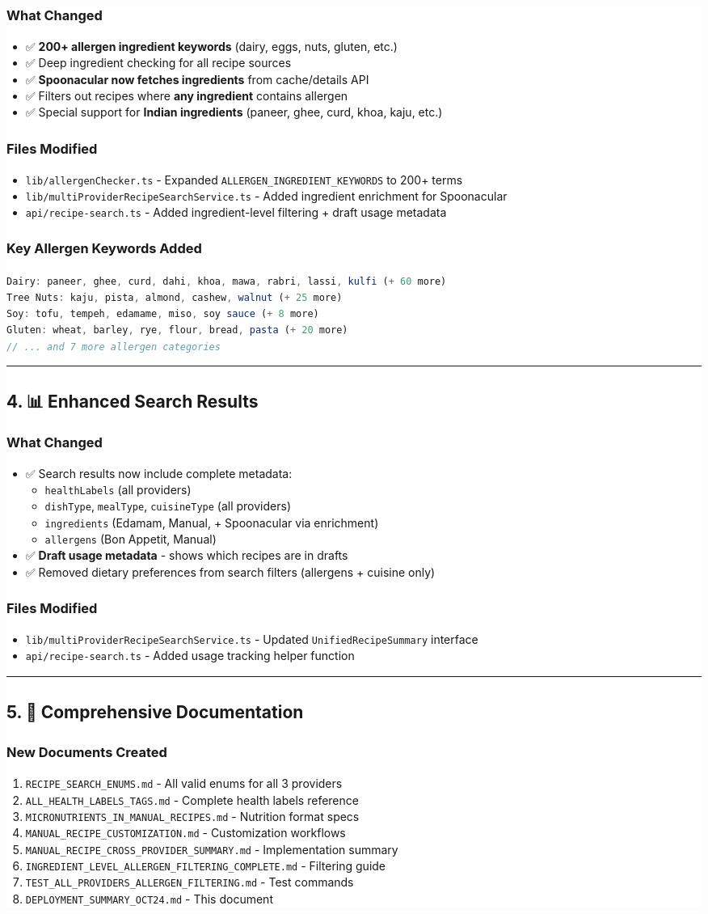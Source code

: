 ### What Changed
- ✅ **200+ allergen ingredient keywords** (dairy, eggs, nuts, gluten, etc.)
- ✅ Deep ingredient checking for all recipe sources
- ✅ **Spoonacular now fetches ingredients** from cache/details API
- ✅ Filters out recipes where **any ingredient** contains allergen
- ✅ Special support for **Indian ingredients** (paneer, ghee, curd, khoa, kaju, etc.)

### Files Modified
- `lib/allergenChecker.ts` - Expanded `ALLERGEN_INGREDIENT_KEYWORDS` to 200+ terms
- `lib/multiProviderRecipeSearchService.ts` - Added ingredient enrichment for Spoonacular
- `api/recipe-search.ts` - Added ingredient-level filtering + draft usage metadata

### Key Allergen Keywords Added
```javascript
Dairy: paneer, ghee, curd, dahi, khoa, mawa, rabri, lassi, kulfi (+ 60 more)
Tree Nuts: kaju, pista, almond, cashew, walnut (+ 25 more)
Soy: tofu, tempeh, edamame, miso, soy sauce (+ 8 more)
Gluten: wheat, barley, rye, flour, bread, pasta (+ 20 more)
// ... and 7 more allergen categories
```

---

## 4. 📊 **Enhanced Search Results**

### What Changed
- ✅ Search results now include complete metadata:
  - `healthLabels` (all providers)
  - `dishType`, `mealType`, `cuisineType` (all providers)
  - `ingredients` (Edamam, Manual, + Spoonacular via enrichment)
  - `allergens` (Bon Appetit, Manual)
- ✅ **Draft usage metadata** - shows which recipes are in drafts
- ✅ Removed dietary preferences from search filters (allergens + cuisine only)

### Files Modified
- `lib/multiProviderRecipeSearchService.ts` - Updated `UnifiedRecipeSummary` interface
- `api/recipe-search.ts` - Added usage tracking helper function

---

## 5. 📖 **Comprehensive Documentation**

### New Documents Created
1. `RECIPE_SEARCH_ENUMS.md` - All valid enums for all 3 providers
2. `ALL_HEALTH_LABELS_TAGS.md` - Complete health labels reference
3. `MICRONUTRIENTS_IN_MANUAL_RECIPES.md` - Nutrition format specs
4. `MANUAL_RECIPE_CUSTOMIZATION.md` - Customization workflows
5. `MANUAL_RECIPE_CROSS_PROVIDER_SUMMARY.md` - Implementation summary
6. `INGREDIENT_LEVEL_ALLERGEN_FILTERING_COMPLETE.md` - Filtering guide
7. `TEST_ALL_PROVIDERS_ALLERGEN_FILTERING.md` - Test commands
8. `DEPLOYMENT_SUMMARY_OCT24.md` - This document
